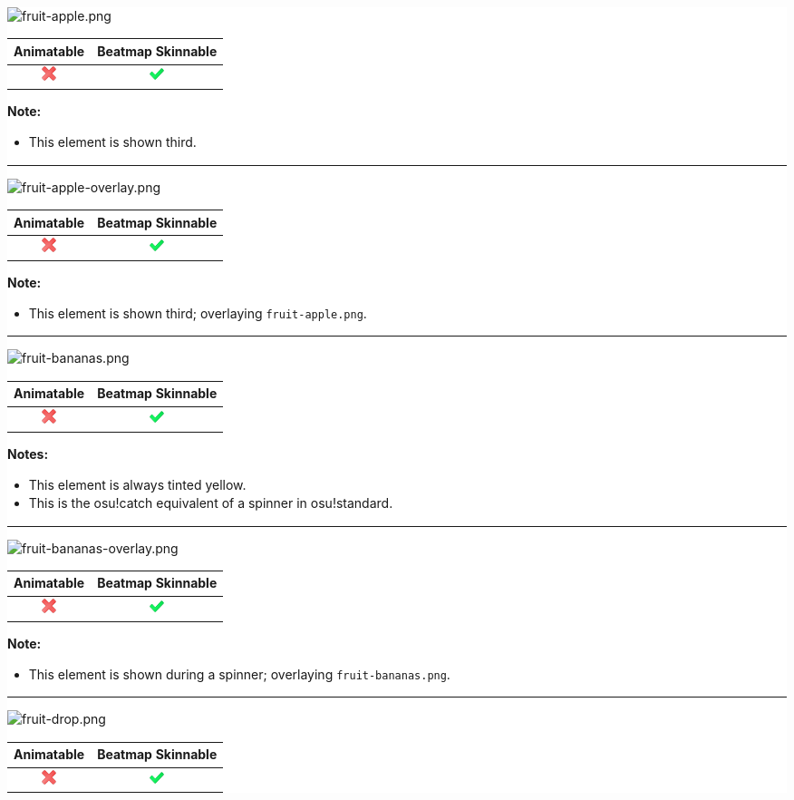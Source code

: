 
![](img/fruit-apple.png "fruit-apple.png")

| Animatable   | Beatmap Skinnable |
|:------------:|:-----------------:|
| ![No][false] | ![Yes][true]      |

**Note:**

- This element is shown third.

---

![](img/fruit-apple-overlay.png "fruit-apple-overlay.png")

| Animatable   | Beatmap Skinnable |
|:------------:|:-----------------:|
| ![No][false] | ![Yes][true]      |

**Note:**

- This element is shown third; overlaying `fruit-apple.png`.

---

![](img/fruit-bananas.png "fruit-bananas.png")

| Animatable   | Beatmap Skinnable |
|:------------:|:-----------------:|
| ![No][false] | ![Yes][true]      |

**Notes:**

- This element is always tinted yellow.
- This is the osu!catch equivalent of a spinner in osu!standard.

---

![](img/fruit-bananas-overlay.png "fruit-bananas-overlay.png")

| Animatable   | Beatmap Skinnable |
|:------------:|:-----------------:|
| ![No][false] | ![Yes][true]      |

**Note:**

- This element is shown during a spinner; overlaying `fruit-bananas.png`.

---

![](img/fruit-drop.png "fruit-drop.png")

| Animatable   | Beatmap Skinnable |
|:------------:|:-----------------:|
| ![No][false] | ![Yes][true]      |


[true]: /wiki/shared/true.png
[false]: /wiki/shared/false.png